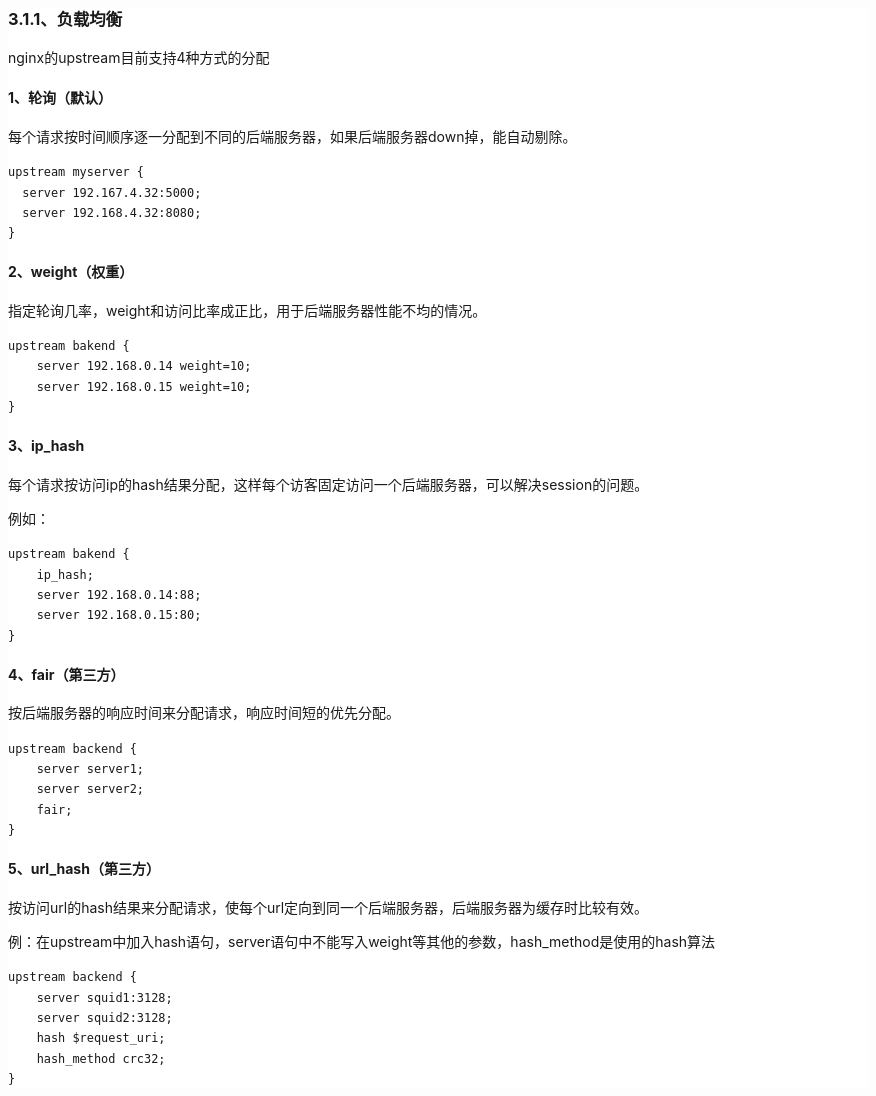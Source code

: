 ### 3.1.1、负载均衡
nginx的upstream目前支持4种方式的分配

#### 1、轮询（默认）
每个请求按时间顺序逐一分配到不同的后端服务器，如果后端服务器down掉，能自动剔除。
```
upstream myserver {   
  server 192.167.4.32:5000;
  server 192.168.4.32:8080;
}
```

#### 2、weight（权重）
指定轮询几率，weight和访问比率成正比，用于后端服务器性能不均的情况。
```
upstream bakend {
    server 192.168.0.14 weight=10;
    server 192.168.0.15 weight=10;
}
```

#### 3、ip_hash
每个请求按访问ip的hash结果分配，这样每个访客固定访问一个后端服务器，可以解决session的问题。

例如：
```
upstream bakend {
    ip_hash;
    server 192.168.0.14:88;
    server 192.168.0.15:80;
}
```

#### 4、fair（第三方）
按后端服务器的响应时间来分配请求，响应时间短的优先分配。
```
upstream backend {
    server server1;
    server server2;
    fair;
}
```

#### 5、url_hash（第三方）
按访问url的hash结果来分配请求，使每个url定向到同一个后端服务器，后端服务器为缓存时比较有效。

例：在upstream中加入hash语句，server语句中不能写入weight等其他的参数，hash_method是使用的hash算法
```
upstream backend {
    server squid1:3128;
    server squid2:3128;
    hash $request_uri;
    hash_method crc32;
}
```

